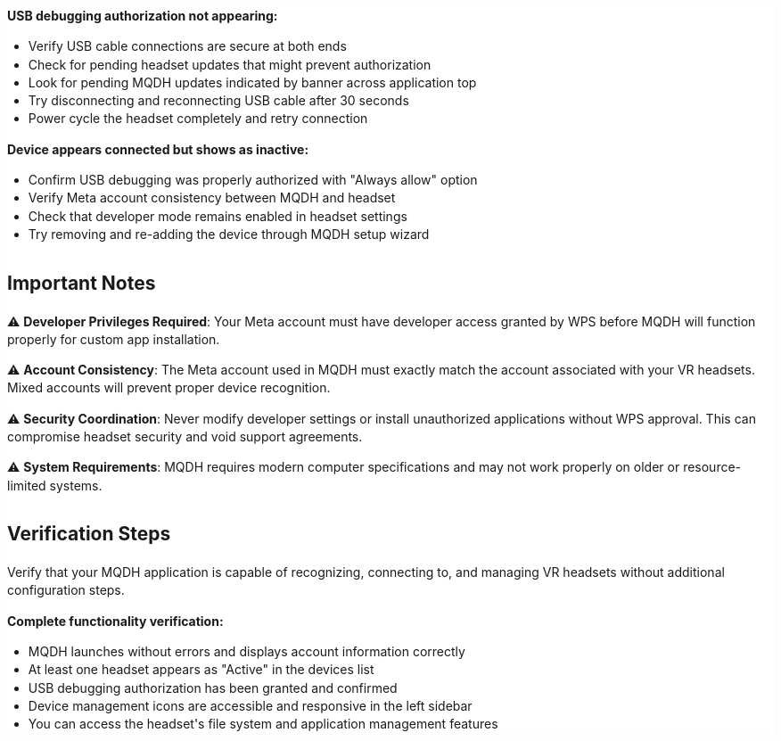 **USB debugging authorization not appearing:**
- Verify USB cable connections are secure at both ends
- Check for pending headset updates that might prevent authorization
- Look for pending MQDH updates indicated by banner across application top
- Try disconnecting and reconnecting USB cable after 30 seconds
- Power cycle the headset completely and retry connection

**Device appears connected but shows as inactive:**
- Confirm USB debugging was properly authorized with "Always allow" option
- Verify Meta account consistency between MQDH and headset
- Check that developer mode remains enabled in headset settings
- Try removing and re-adding the device through MQDH setup wizard

## Important Notes

⚠️ **Developer Privileges Required**: Your Meta account must have developer access granted by WPS before MQDH will function properly for custom app installation.

⚠️ **Account Consistency**: The Meta account used in MQDH must exactly match the account associated with your VR headsets. Mixed accounts will prevent proper device recognition.

⚠️ **Security Coordination**: Never modify developer settings or install unauthorized applications without WPS approval. This can compromise headset security and void support agreements.

⚠️ **System Requirements**: MQDH requires modern computer specifications and may not work properly on older or resource-limited systems.

## Verification Steps

Verify that your MQDH application is capable of recognizing, connecting to, and managing VR headsets without additional configuration steps.

**Complete functionality verification:**
- MQDH launches without errors and displays account information correctly
- At least one headset appears as "Active" in the devices list
- USB debugging authorization has been granted and confirmed
- Device management icons are accessible and responsive in the left sidebar
- You can access the headset's file system and application management features